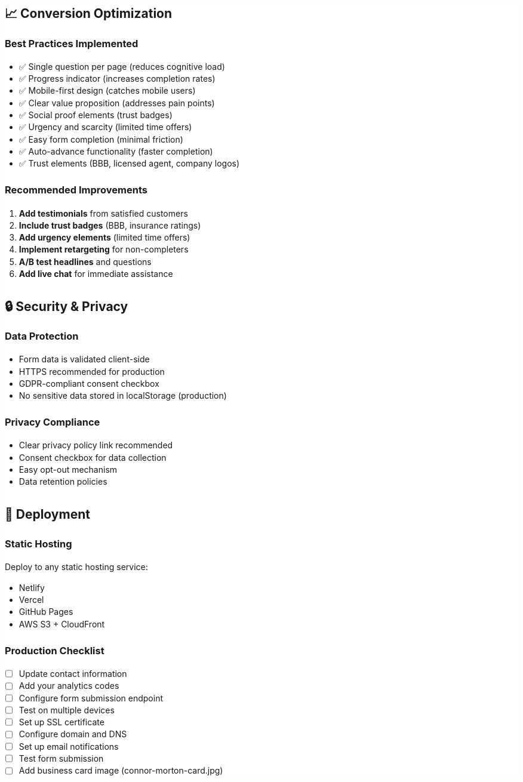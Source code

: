## 📈 Conversion Optimization

### Best Practices Implemented
- ✅ Single question per page (reduces cognitive load)
- ✅ Progress indicator (increases completion rates)
- ✅ Mobile-first design (catches mobile users)
- ✅ Clear value proposition (addresses pain points)
- ✅ Social proof elements (trust badges)
- ✅ Urgency and scarcity (limited time offers)
- ✅ Easy form completion (minimal friction)
- ✅ Auto-advance functionality (faster completion)
- ✅ Trust elements (BBB, licensed agent, company logos)

### Recommended Improvements
1. **Add testimonials** from satisfied customers
2. **Include trust badges** (BBB, insurance ratings)
3. **Add urgency elements** (limited time offers)
4. **Implement retargeting** for non-completers
5. **A/B test headlines** and questions
6. **Add live chat** for immediate assistance

## 🔒 Security & Privacy

### Data Protection
- Form data is validated client-side
- HTTPS recommended for production
- GDPR-compliant consent checkbox
- No sensitive data stored in localStorage (production)

### Privacy Compliance
- Clear privacy policy link recommended
- Consent checkbox for data collection
- Easy opt-out mechanism
- Data retention policies

## 🚀 Deployment

### Static Hosting
Deploy to any static hosting service:
- Netlify
- Vercel
- GitHub Pages
- AWS S3 + CloudFront

### Production Checklist
- [ ] Update contact information
- [ ] Add your analytics codes
- [ ] Configure form submission endpoint
- [ ] Test on multiple devices
- [ ] Set up SSL certificate
- [ ] Configure domain and DNS
- [ ] Set up email notifications
- [ ] Test form submission
- [ ] Add business card image (connor-morton-card.jpg)

